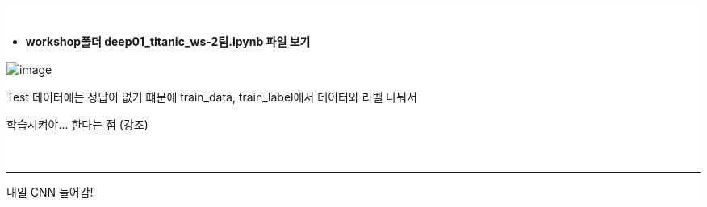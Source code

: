 <br/>

- **workshop폴더 deep01_titanic_ws-2팀.ipynb 파일 보기**

![image](https://user-images.githubusercontent.com/78403443/120615198-ff27cd80-c492-11eb-9c1a-9ffa52d9efc2.png)

Test 데이터에는 정답이 없기 떄문에 train_data, train_label에서 데이터와 라벨 나눠서

학습시켜야... 한다는 점 (강조)

<br/>

---

내일 CNN 들어감!



